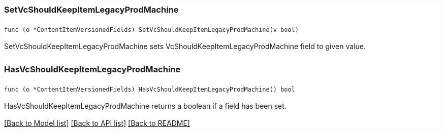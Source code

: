 ### SetVcShouldKeepItemLegacyProdMachine

`func (o *ContentItemVersionedFields) SetVcShouldKeepItemLegacyProdMachine(v bool)`

SetVcShouldKeepItemLegacyProdMachine sets VcShouldKeepItemLegacyProdMachine field to given value.

### HasVcShouldKeepItemLegacyProdMachine

`func (o *ContentItemVersionedFields) HasVcShouldKeepItemLegacyProdMachine() bool`

HasVcShouldKeepItemLegacyProdMachine returns a boolean if a field has been set.


[[Back to Model list]](../README.md#documentation-for-models) [[Back to API list]](../README.md#documentation-for-api-endpoints) [[Back to README]](../README.md)



